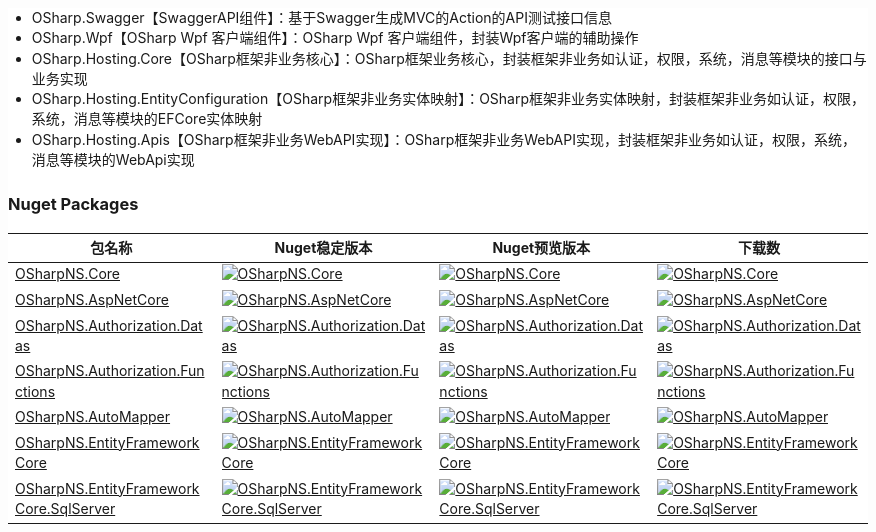 * OSharp.Swagger【SwaggerAPI组件】：基于Swagger生成MVC的Action的API测试接口信息
* OSharp.Wpf【OSharp Wpf 客户端组件】：OSharp Wpf 客户端组件，封装Wpf客户端的辅助操作
* OSharp.Hosting.Core【OSharp框架非业务核心】：OSharp框架业务核心，封装框架非业务如认证，权限，系统，消息等模块的接口与业务实现
* OSharp.Hosting.EntityConfiguration【OSharp框架非业务实体映射】：OSharp框架非业务实体映射，封装框架非业务如认证，权限，系统，消息等模块的EFCore实体映射
* OSharp.Hosting.Apis【OSharp框架非业务WebAPI实现】：OSharp框架非业务WebAPI实现，封装框架非业务如认证，权限，系统，消息等模块的WebApi实现

### Nuget Packages
| 包名称                                                         | Nuget稳定版本                                                                                                       | Nuget预览版本                                                                                                          | 下载数                                                                                                               |
|----------------------------------------------------------------|---------------------------------------------------------------------------------------------------------------------|------------------------------------------------------------------------------------------------------------------------|----------------------------------------------------------------------------------------------------------------------|
| [OSharpNS.Core](https://www.nuget.org/packages/OSharpNS.Core/) | [![OSharpNS.Core](https://img.shields.io/nuget/v/OSharpNS.Core.svg)](https://www.nuget.org/packages/OSharpNS.Core/) | [![OSharpNS.Core](https://img.shields.io/nuget/vpre/OSharpNS.Core.svg)](https://www.nuget.org/packages/OSharpNS.Core/) | [![OSharpNS.Core](https://img.shields.io/nuget/dt/OSharpNS.Core.svg)](https://www.nuget.org/packages/OSharpNS.Core/) |
| [OSharpNS.AspNetCore](https://www.nuget.org/packages/OSharpNS.AspNetCore/)                                         | [![OSharpNS.AspNetCore](https://img.shields.io/nuget/v/OSharpNS.AspNetCore.svg)](https://www.nuget.org/packages/OSharpNS.AspNetCore/)     | [![OSharpNS.AspNetCore](https://img.shields.io/nuget/vpre/OSharpNS.AspNetCore.svg)](https://www.nuget.org/packages/OSharpNS.AspNetCore/)                                                             | [![OSharpNS.AspNetCore](https://img.shields.io/nuget/dt/OSharpNS.AspNetCore.svg)](https://www.nuget.org/packages/OSharpNS.AspNetCore/)                                                             |  |
| [OSharpNS.Authorization.Datas](https://www.nuget.org/packages/OSharpNS.Authorization.Datas/)                                       | [![OSharpNS.Authorization.Datas](https://img.shields.io/nuget/v/OSharpNS.Authorization.Datas.svg)](https://www.nuget.org/packages/OSharpNS.Authorization.Datas/)     | [![OSharpNS.Authorization.Datas](https://img.shields.io/nuget/vpre/OSharpNS.Authorization.Datas.svg)](https://www.nuget.org/packages/OSharpNS.Authorization.Datas/)                                                        | [![OSharpNS.Authorization.Datas](https://img.shields.io/nuget/dt/OSharpNS.Authorization.Datas.svg)](https://www.nuget.org/packages/OSharpNS.Authorization.Datas/)                                                          |
| [OSharpNS.Authorization.Functions](https://www.nuget.org/packages/OSharpNS.Authorization.Functions/)                                       | [![OSharpNS.Authorization.Functions](https://img.shields.io/nuget/v/OSharpNS.Authorization.Functions.svg)](https://www.nuget.org/packages/OSharpNS.Authorization.Functions/)     | [![OSharpNS.Authorization.Functions](https://img.shields.io/nuget/vpre/OSharpNS.Authorization.Functions.svg)](https://www.nuget.org/packages/OSharpNS.Authorization.Functions/)                                                        | [![OSharpNS.Authorization.Functions](https://img.shields.io/nuget/dt/OSharpNS.Authorization.Functions.svg)](https://www.nuget.org/packages/OSharpNS.Authorization.Functions/)                                                          |
| [OSharpNS.AutoMapper](https://www.nuget.org/packages/OSharpNS.AutoMapper/)                                         | [![OSharpNS.AutoMapper](https://img.shields.io/nuget/v/OSharpNS.AutoMapper.svg)](https://www.nuget.org/packages/OSharpNS.AutoMapper/)      | [![OSharpNS.AutoMapper](https://img.shields.io/nuget/vpre/OSharpNS.AutoMapper.svg)](https://www.nuget.org/packages/OSharpNS.AutoMapper/)                                                            | [![OSharpNS.AutoMapper](https://img.shields.io/nuget/dt/OSharpNS.AutoMapper.svg)](https://www.nuget.org/packages/OSharpNS.AutoMapper/)                                                             |  |
| [OSharpNS.EntityFrameworkCore](https://www.nuget.org/packages/OSharpNS.EntityFrameworkCore/)                       | [![OSharpNS.EntityFrameworkCore](https://img.shields.io/nuget/v/OSharpNS.EntityFrameworkCore.svg)](https://www.nuget.org/packages/OSharpNS.EntityFrameworkCore/)  | [![OSharpNS.EntityFrameworkCore](https://img.shields.io/nuget/vpre/OSharpNS.EntityFrameworkCore.svg)](https://www.nuget.org/packages/OSharpNS.EntityFrameworkCore/)                                 | [![OSharpNS.EntityFrameworkCore](https://img.shields.io/nuget/dt/OSharpNS.EntityFrameworkCore.svg)](https://www.nuget.org/packages/OSharpNS.EntityFrameworkCore/)                                  |
| [OSharpNS.EntityFrameworkCore.SqlServer](https://www.nuget.org/packages/OSharpNS.EntityFrameworkCore.SqlServer/)   | [![OSharpNS.EntityFrameworkCore.SqlServer](https://img.shields.io/nuget/v/OSharpNS.EntityFrameworkCore.SqlServer.svg)](https://www.nuget.org/packages/OSharpNS.EntityFrameworkCore.SqlServer/) | [![OSharpNS.EntityFrameworkCore.SqlServer](https://img.shields.io/nuget/vpre/OSharpNS.EntityFrameworkCore.SqlServer.svg)](https://www.nuget.org/packages/OSharpNS.EntityFrameworkCore.SqlServer/)    | [![OSharpNS.EntityFrameworkCore.SqlServer](https://img.shields.io/nuget/dt/OSharpNS.EntityFrameworkCore.SqlServer.svg)](https://www.nuget.org/packages/OSharpNS.EntityFrameworkCore.SqlServer/)    |